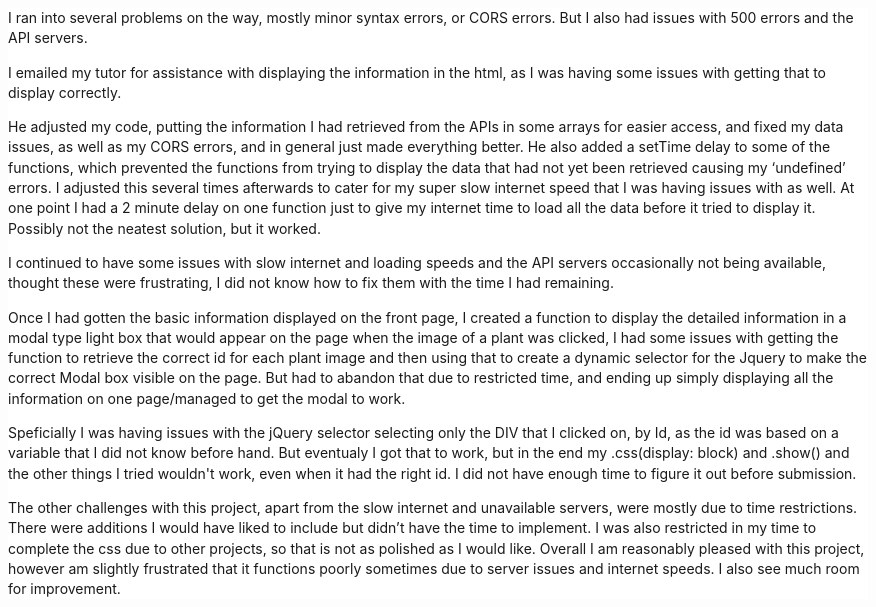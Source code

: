 I ran into several problems on the way, mostly minor syntax errors, or CORS errors. But I also had issues with 500 errors and the API servers.

I emailed my tutor for assistance with displaying the information in the html, as I was having some issues with getting that to display correctly. 

He adjusted my code, putting the information I had retrieved from the APIs in some arrays for easier access, and fixed my data issues, as well as my CORS errors, and in general just made everything better. He also added a setTime delay to some of the functions, which prevented the functions from trying to display the data that had not yet been retrieved causing my ‘undefined’ errors. I adjusted this several times afterwards to cater for my super slow internet speed that I was having issues with as well. At one point I had a 2 minute delay on one function just to give my internet time to load all the data before it tried to display it. Possibly not the neatest solution, but it worked. 

I continued to have some issues with slow internet and loading speeds and the API servers occasionally not being available, thought these were frustrating, I did not know how to fix them with the time I had remaining.

Once I had gotten the basic information displayed on the front page, I created a function to display the detailed information in a modal type light box that would appear on the page when the image of a plant was clicked, I had some issues with getting the function to retrieve the correct id for each plant image and then using that to create a dynamic selector for the Jquery to make the correct Modal box visible on the page. But had to abandon that due to restricted time, and ending up simply displaying all the information on one page/managed to get the modal to work. 

Speficially I was having issues with the jQuery selector selecting only the DIV that I clicked on, by Id, as the id was based on a variable that I did not know before hand. But eventualy I got that to work, but in the end my .css(display: block) and .show() and the other things I tried wouldn't work, even when it had the right id. I did not have enough time to figure it out before submission. 

The other challenges with this project, apart from the slow internet and unavailable servers, were mostly due to time restrictions. There were additions I would have liked to include but didn’t have the time to implement. I was also restricted in my time to complete the css due to other projects, so that is not as polished as I would like. Overall I am reasonably pleased with this project, however am slightly frustrated that it functions poorly sometimes due to server issues and internet speeds. I also see much room for improvement.

